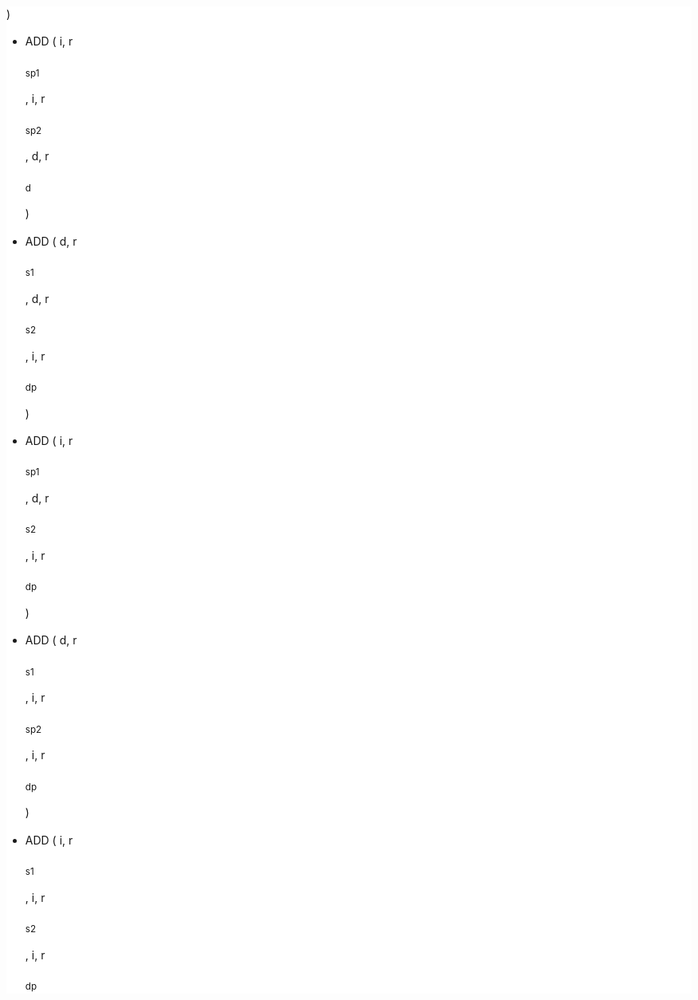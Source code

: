    )
- ADD ( i, r

  <sub>sp1</sub>

  , i, r

  <sub>sp2</sub>

  , d, r

  <sub>d</sub>

   )
- ADD ( d, r

  <sub>s1</sub>

  , d, r

  <sub>s2</sub>

  , i, r

  <sub>dp</sub>

   )
- ADD ( i, r

  <sub>sp1</sub>

  , d, r

  <sub>s2</sub>

  , i, r

  <sub>dp</sub>

   )
- ADD ( d, r

  <sub>s1</sub>

  , i, r

  <sub>sp2</sub>

  , i, r

  <sub>dp</sub>

   )
- ADD ( i, r

  <sub>s1</sub>

  , i, r

  <sub>s2</sub>

  , i, r

  <sub>dp</sub>
